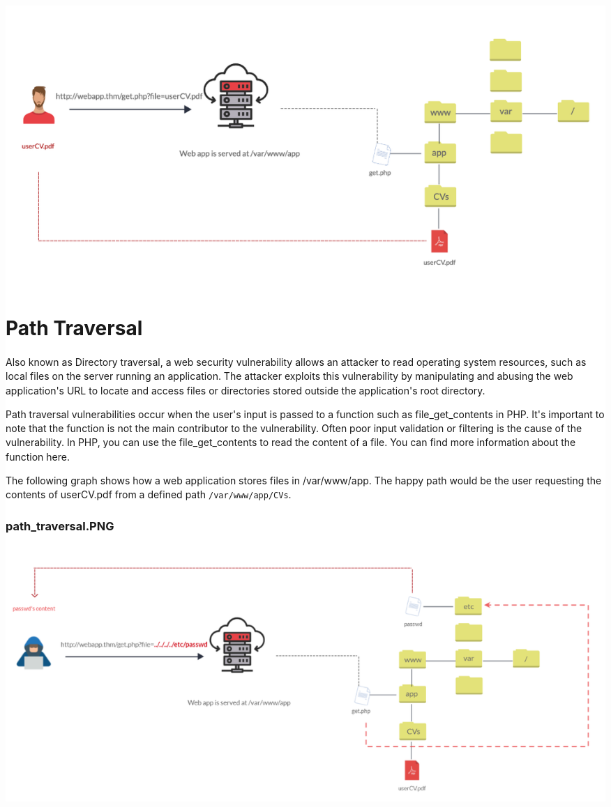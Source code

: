 ![App Screenshot](https://github.com/rohit00712/Jr-Penetration-Tester/blob/main/Introducing%20To%20Web%20Hacking/5.%20File%20Inclusion/images/file_request.PNG)


# Path Traversal

Also known as Directory traversal, a web security vulnerability allows an attacker to read operating system resources, such as local files on the server running an application. The attacker exploits this vulnerability by manipulating and abusing the web application's URL to locate and access files or directories stored outside the application's root directory.

Path traversal vulnerabilities occur when the user's input is passed to a function such as file_get_contents in PHP. It's important to note that the function is not the main contributor to the vulnerability. Often poor input validation or filtering is the cause of the vulnerability. In PHP, you can use the file_get_contents to read the content of a file. You can find more information about the function here.

The following graph shows how a web application stores files in /var/www/app. The happy path would be the user requesting the contents of userCV.pdf from a defined path `/var/www/app/CVs`.

### path_traversal.PNG

![App Screenshot](https://github.com/rohit00712/Jr-Penetration-Tester/blob/main/Introducing%20To%20Web%20Hacking/5.%20File%20Inclusion/images/path_traversal.PNG)
